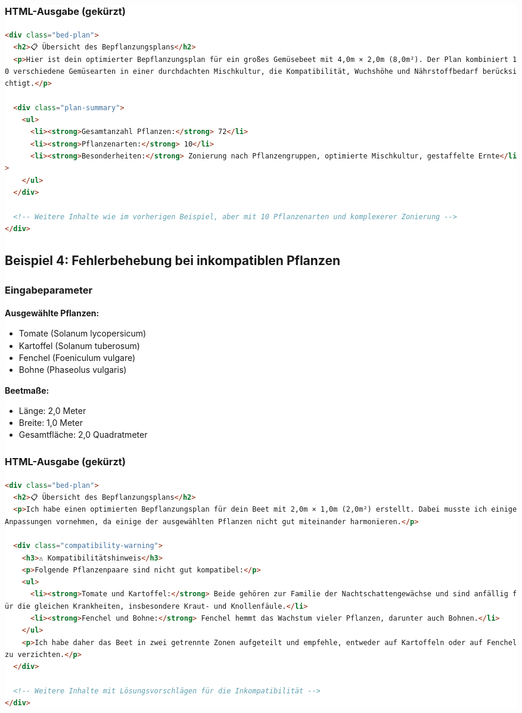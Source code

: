 ### HTML-Ausgabe (gekürzt)

```html
<div class="bed-plan">
  <h2>📋 Übersicht des Bepflanzungsplans</h2>
  <p>Hier ist dein optimierter Bepflanzungsplan für ein großes Gemüsebeet mit 4,0m × 2,0m (8,0m²). Der Plan kombiniert 10 verschiedene Gemüsearten in einer durchdachten Mischkultur, die Kompatibilität, Wuchshöhe und Nährstoffbedarf berücksichtigt.</p>
  
  <div class="plan-summary">
    <ul>
      <li><strong>Gesamtanzahl Pflanzen:</strong> 72</li>
      <li><strong>Pflanzenarten:</strong> 10</li>
      <li><strong>Besonderheiten:</strong> Zonierung nach Pflanzengruppen, optimierte Mischkultur, gestaffelte Ernte</li>
    </ul>
  </div>

  <!-- Weitere Inhalte wie im vorherigen Beispiel, aber mit 10 Pflanzenarten und komplexerer Zonierung -->
</div>
```

## Beispiel 4: Fehlerbehebung bei inkompatiblen Pflanzen

### Eingabeparameter

**Ausgewählte Pflanzen:**
- Tomate (Solanum lycopersicum)
- Kartoffel (Solanum tuberosum)
- Fenchel (Foeniculum vulgare)
- Bohne (Phaseolus vulgaris)

**Beetmaße:**
- Länge: 2,0 Meter
- Breite: 1,0 Meter
- Gesamtfläche: 2,0 Quadratmeter

### HTML-Ausgabe (gekürzt)

```html
<div class="bed-plan">
  <h2>📋 Übersicht des Bepflanzungsplans</h2>
  <p>Ich habe einen optimierten Bepflanzungsplan für dein Beet mit 2,0m × 1,0m (2,0m²) erstellt. Dabei musste ich einige Anpassungen vornehmen, da einige der ausgewählten Pflanzen nicht gut miteinander harmonieren.</p>
  
  <div class="compatibility-warning">
    <h3>⚠️ Kompatibilitätshinweis</h3>
    <p>Folgende Pflanzenpaare sind nicht gut kompatibel:</p>
    <ul>
      <li><strong>Tomate und Kartoffel:</strong> Beide gehören zur Familie der Nachtschattengewächse und sind anfällig für die gleichen Krankheiten, insbesondere Kraut- und Knollenfäule.</li>
      <li><strong>Fenchel und Bohne:</strong> Fenchel hemmt das Wachstum vieler Pflanzen, darunter auch Bohnen.</li>
    </ul>
    <p>Ich habe daher das Beet in zwei getrennte Zonen aufgeteilt und empfehle, entweder auf Kartoffeln oder auf Fenchel zu verzichten.</p>
  </div>

  <!-- Weitere Inhalte mit Lösungsvorschlägen für die Inkompatibilität -->
</div>
```
